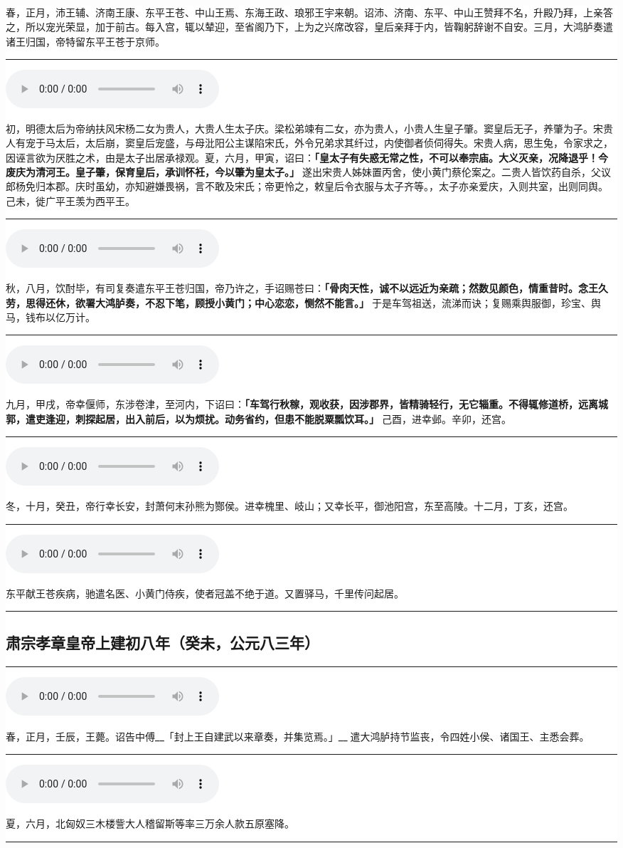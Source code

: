 春，正月，沛王辅、济南王康、东平王苍、中山王焉、东海王政、琅邪王宇来朝。诏沛、济南、东平、中山王赞拜不名，升殿乃拜，上亲答之，所以宠光荣显，加于前古。每入宫，辄以辇迎，至省阁乃下，上为之兴席改容，皇后亲拜于内，皆鞠躬辞谢不自安。三月，大鸿胪奏遣诸王归国，帝特留东平王苍于京师。

---

![](assets/audios/046/60.mp3)

初，明德太后为帝纳扶风宋杨二女为贵人，大贵人生太子庆。梁松弟竦有二女，亦为贵人，小贵人生皇子肇。窦皇后无子，养肇为子。宋贵人有宠于马太后，太后崩，窦皇后宠盛，与母沘阳公主谋陷宋氏，外令兄弟求其纤过，内使御者侦伺得失。宋贵人病，思生兔，令家求之，因诬言欲为厌胜之术，由是太子出居承禄观。夏，六月，甲寅，诏曰：__「皇太子有失惑无常之性，不可以奉宗庙。大义灭亲，况降退乎！今废庆为清河王。皇子肇，保育皇后，承训怀衽，今以肇为皇太子。」__ 遂出宋贵人姊妹置丙舍，使小黄门蔡伦案之。二贵人皆饮药自杀，父议郎杨免归本郡。庆时虽幼，亦知避嫌畏祸，言不敢及宋氏；帝更怜之，敕皇后令衣服与太子齐等。，太子亦亲爱庆，入则共室，出则同舆。己未，徙广平王羡为西平王。

---

![](assets/audios/046/61.mp3)

秋，八月，饮酎毕，有司复奏遣东平王苍归国，帝乃许之，手诏赐苍曰：__「骨肉天性，诚不以远近为亲疏；然数见颜色，情重昔时。念王久劳，思得还休，欲署大鸿胪奏，不忍下笔，顾授小黄门；中心恋恋，恻然不能言。」__ 于是车驾祖送，流涕而诀；复赐乘舆服御，珍宝、舆马，钱布以亿万计。

---

![](assets/audios/046/62.mp3)

九月，甲戌，帝幸偃师，东涉卷津，至河内，下诏曰：__「车驾行秋稼，观收获，因涉郡界，皆精骑轻行，无它辎重。不得辄修道桥，远离城郭，遣吏逢迎，刺探起居，出入前后，以为烦扰。动务省约，但患不能脱粟瓢饮耳。」__ 己酉，进幸邺。辛卯，还宫。

---

![](assets/audios/046/63.mp3)

冬，十月，癸丑，帝行幸长安，封萧何末孙熊为酂侯。进幸槐里、岐山；又幸长平，御池阳宫，东至高陵。十二月，丁亥，还宫。

---

![](assets/audios/046/64.mp3)

东平献王苍疾病，驰遣名医、小黄门侍疾，使者冠盖不绝于道。又置驿马，千里传问起居。

---

## 肃宗孝章皇帝上建初八年（癸未，公元八三年）

---

![](assets/audios/046/66.mp3)

春，正月，壬辰，王薨。诏告中傅__「封上王自建武以来章奏，并集览焉。」__ 遣大鸿胪持节监丧，令四姓小侯、诸国王、主悉会葬。

---

![](assets/audios/046/67.mp3)

夏，六月，北匈奴三木楼訾大人稽留斯等率三万余人款五原塞降。

---
